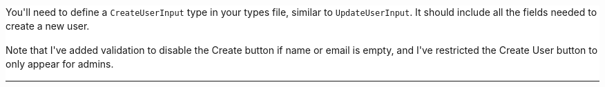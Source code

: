 You'll need to define a `CreateUserInput` type in your types file, similar to `UpdateUserInput`. It should include all the fields needed to create a new user.

Note that I've added validation to disable the Create button if name or email is empty, and I've restricted the Create User button to only appear for admins.

---

